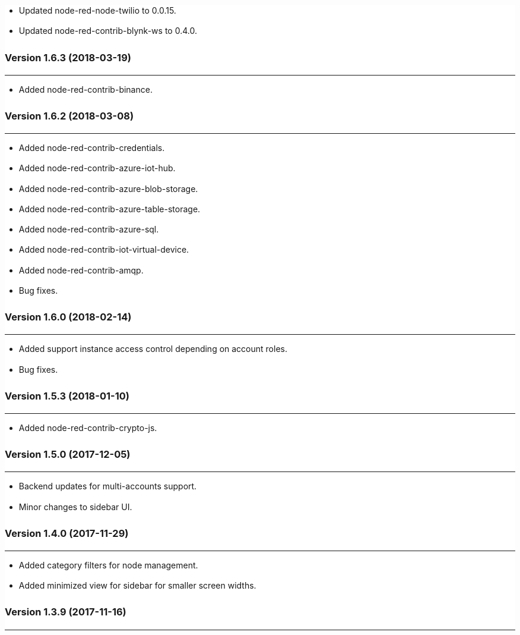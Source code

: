   - Updated node-red-node-twilio to 0.0.15.
  
  - Updated node-red-contrib-blynk-ws to 0.4.0.

### Version 1.6.3 (2018-03-19)
___

  - Added node-red-contrib-binance.

### Version 1.6.2 (2018-03-08)
___

- Added node-red-contrib-credentials.

- Added node-red-contrib-azure-iot-hub.

- Added node-red-contrib-azure-blob-storage.

- Added node-red-contrib-azure-table-storage.

- Added node-red-contrib-azure-sql.

- Added node-red-contrib-iot-virtual-device.

- Added node-red-contrib-amqp.

- Bug fixes.

### Version 1.6.0 (2018-02-14)
___

- Added support instance access control depending on account roles.

- Bug fixes.

### Version 1.5.3 (2018-01-10)
___

- Added node-red-contrib-crypto-js. 

### Version 1.5.0 (2017-12-05)
___

- Backend updates for multi-accounts support.

- Minor changes to sidebar UI.

### Version 1.4.0 (2017-11-29)
___

- Added category filters for node management.

- Added minimized view for sidebar for smaller screen widths.

### Version 1.3.9 (2017-11-16)
___
